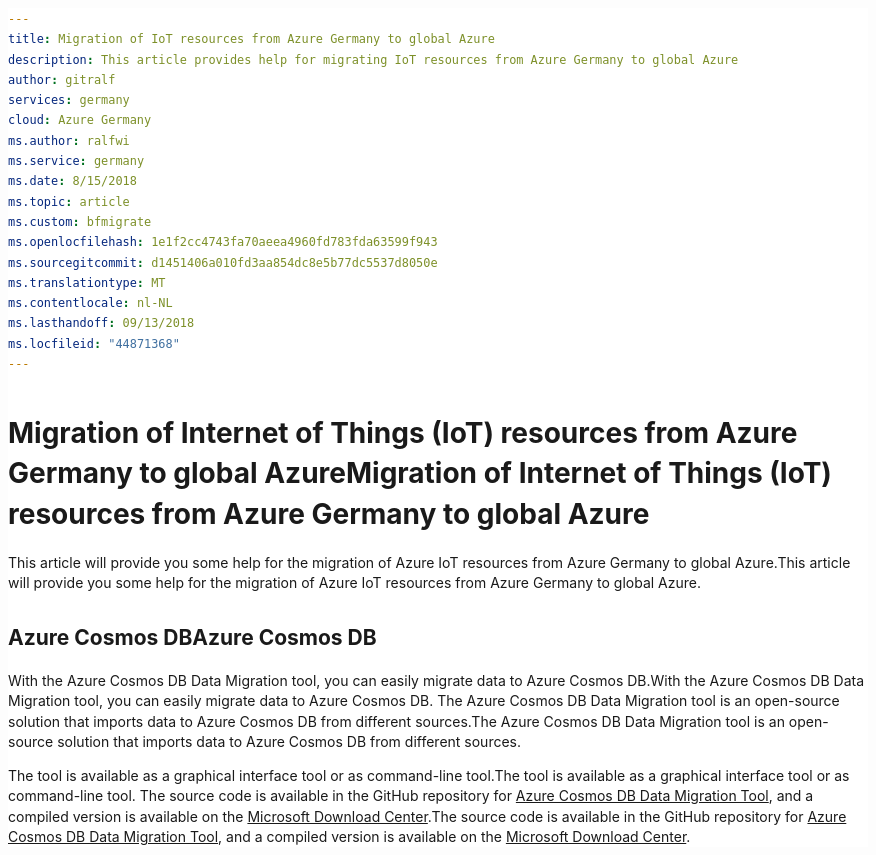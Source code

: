 ```yaml
---
title: Migration of IoT resources from Azure Germany to global Azure
description: This article provides help for migrating IoT resources from Azure Germany to global Azure
author: gitralf
services: germany
cloud: Azure Germany
ms.author: ralfwi
ms.service: germany
ms.date: 8/15/2018
ms.topic: article
ms.custom: bfmigrate
ms.openlocfilehash: 1e1f2cc4743fa70aeea4960fd783fda63599f943
ms.sourcegitcommit: d1451406a010fd3aa854dc8e5b77dc5537d8050e
ms.translationtype: MT
ms.contentlocale: nl-NL
ms.lasthandoff: 09/13/2018
ms.locfileid: "44871368"
---
```

# <a name="migration-of-internet-of-things-iot-resources-from-azure-germany-to-global-azure"></a><span data-ttu-id="078ab-103">Migration of Internet of Things (IoT) resources from Azure Germany to global Azure</span><span class="sxs-lookup"><span data-stu-id="078ab-103">Migration of Internet of Things (IoT) resources from Azure Germany to global Azure</span></span>

<span data-ttu-id="078ab-104">This article will provide you some help for the migration of Azure IoT resources from Azure Germany to global Azure.</span><span class="sxs-lookup"><span data-stu-id="078ab-104">This article will provide you some help for the migration of Azure IoT resources from Azure Germany to global Azure.</span></span>

## <a name="azure-cosmos-db"></a><span data-ttu-id="078ab-105">Azure Cosmos DB</span><span class="sxs-lookup"><span data-stu-id="078ab-105">Azure Cosmos DB</span></span>

<span data-ttu-id="078ab-106">With the Azure Cosmos DB Data Migration tool, you can easily migrate data to Azure Cosmos DB.</span><span class="sxs-lookup"><span data-stu-id="078ab-106">With the Azure Cosmos DB Data Migration tool, you can easily migrate data to Azure Cosmos DB.</span></span> <span data-ttu-id="078ab-107">The Azure Cosmos DB Data Migration tool is an open-source solution that imports data to Azure Cosmos DB from different sources.</span><span class="sxs-lookup"><span data-stu-id="078ab-107">The Azure Cosmos DB Data Migration tool is an open-source solution that imports data to Azure Cosmos DB from different sources.</span></span>

<span data-ttu-id="078ab-108">The tool is available as a graphical interface tool or as command-line tool.</span><span class="sxs-lookup"><span data-stu-id="078ab-108">The tool is available as a graphical interface tool or as command-line tool.</span></span> <span data-ttu-id="078ab-109">The source code is available in the GitHub repository for [Azure Cosmos DB Data Migration Tool](https://github.com/azure/azure-documentdb-datamigrationtool), and a compiled version is available on the [Microsoft Download Center](http://www.microsoft.com/download/details.aspx?id=46436).</span><span class="sxs-lookup"><span data-stu-id="078ab-109">The source code is available in the GitHub repository for [Azure Cosmos DB Data Migration Tool](https://github.com/azure/azure-documentdb-datamigrationtool), and a compiled version is available on the [Microsoft Download Center](http://www.microsoft.com/download/details.aspx?id=46436).</span></span>
